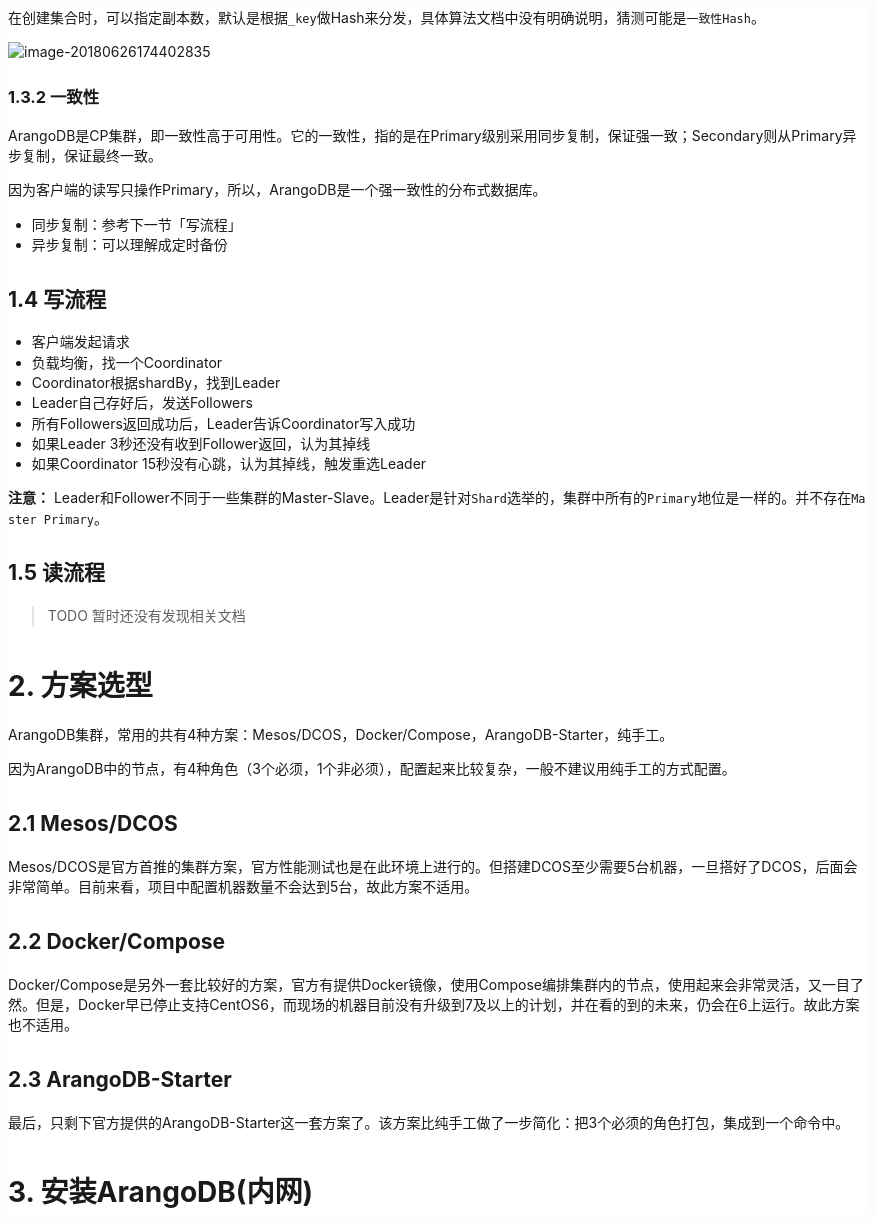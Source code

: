 在创建集合时，可以指定副本数，默认是根据`_key`做Hash来分发，具体算法文档中没有明确说明，猜测可能是`一致性Hash`。

![image-20180626174402835](https://ws4.sinaimg.cn/large/006tKfTcgy1fsoq12todoj30i00ckgmg.jpg)

### 1.3.2 一致性

ArangoDB是CP集群，即一致性高于可用性。它的一致性，指的是在Primary级别采用同步复制，保证强一致；Secondary则从Primary异步复制，保证最终一致。

因为客户端的读写只操作Primary，所以，ArangoDB是一个强一致性的分布式数据库。

- 同步复制：参考下一节「写流程」
- 异步复制：可以理解成定时备份

## 1.4 写流程

- 客户端发起请求
- 负载均衡，找一个Coordinator
- Coordinator根据shardBy，找到Leader
- Leader自己存好后，发送Followers
- 所有Followers返回成功后，Leader告诉Coordinator写入成功
- 如果Leader 3秒还没有收到Follower返回，认为其掉线
- 如果Coordinator 15秒没有心跳，认为其掉线，触发重选Leader

**注意：** Leader和Follower不同于一些集群的Master-Slave。Leader是针对`Shard`选举的，集群中所有的`Primary`地位是一样的。并不存在`Master Primary`。

## 1.5 读流程

> TODO 暂时还没有发现相关文档

# 2. 方案选型

ArangoDB集群，常用的共有4种方案：Mesos/DCOS，Docker/Compose，ArangoDB-Starter，纯手工。

因为ArangoDB中的节点，有4种角色（3个必须，1个非必须），配置起来比较复杂，一般不建议用纯手工的方式配置。

## 2.1 Mesos/DCOS

Mesos/DCOS是官方首推的集群方案，官方性能测试也是在此环境上进行的。但搭建DCOS至少需要5台机器，一旦搭好了DCOS，后面会非常简单。目前来看，项目中配置机器数量不会达到5台，故此方案不适用。

## 2.2 Docker/Compose

Docker/Compose是另外一套比较好的方案，官方有提供Docker镜像，使用Compose编排集群内的节点，使用起来会非常灵活，又一目了然。但是，Docker早已停止支持CentOS6，而现场的机器目前没有升级到7及以上的计划，并在看的到的未来，仍会在6上运行。故此方案也不适用。

## 2.3 ArangoDB-Starter

最后，只剩下官方提供的ArangoDB-Starter这一套方案了。该方案比纯手工做了一步简化：把3个必须的角色打包，集成到一个命令中。

# 3. 安装ArangoDB(内网)

